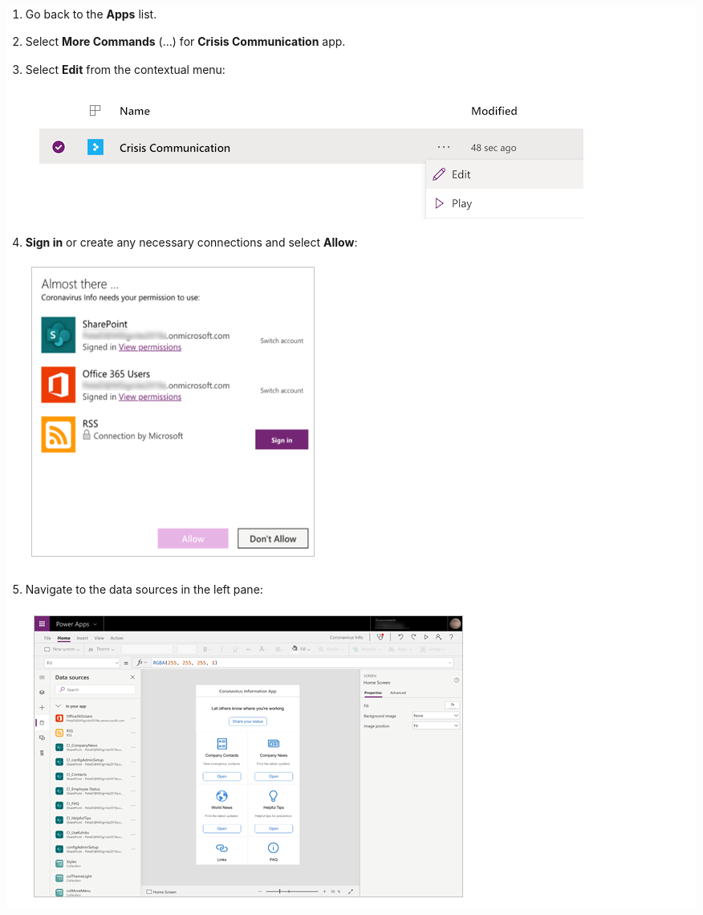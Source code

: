 1. Go back to the **Apps** list.
1. Select **More Commands** (...) for **Crisis Communication** app.
1. Select **Edit** from the contextual menu:

    ![Edit app](media/sample-crisis-communication-app/05-Edit-App.png)

1. **Sign in** or create any necessary connections and select **Allow**:

    ![Allow connections](media/allow-connections.png)

1. Navigate to the data sources in the left pane:

    ![Data sources](media/data-sources.png)
